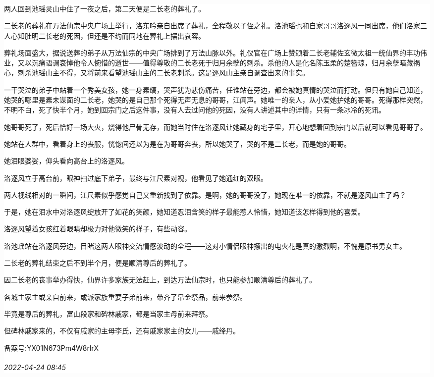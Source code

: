 两人回到池瑶灵山中住了一夜之后，第二天便是二长老的葬礼了。


二长老的葬礼在万法仙宗中央广场上举行，洛东吟亲自出席了葬礼，全程敬以子侄之礼。洛池瑶也和自家哥哥洛逐风一同出席，他们洛家三人心知肚明二长老的死因，但还是不约而同地在葬礼上摆出哀容。


葬礼场面盛大，据说送葬的弟子从万法仙宗的中央广场排到了万法山脉以外。礼仪官在广场上赞颂着二长老辅佐玄微太祖一统仙界的丰功伟业，又以沉痛语调哀悼他令人惋惜的逝世——值得尊敬的二长老死于归月余孽的刺杀。杀他的人是化名陈玉柔的楚簪琼，归月余孽暗藏祸心，刺杀池瑶山主不得，又将前来看望池瑶山主的二长老刺杀。这是逐风山主亲自调查出来的事实。


一干哭泣的弟子中站着一个秀美女孩，她一身素缟，哭声犹为悲伤痛苦，任谁站在旁边，都会被她真情的哭泣而打动。但只有她自己知道，她哭的哪里是素未谋面的二长老，她哭的是自己那个死得无声无息的哥哥，江闻声。她唯一的亲人，从小爱她护她的哥哥。死得那样突然，不明不白，死了快半个月，她到回宗门之后这件事，没有人去过问他的死因，没有人讲述其中的详情，只有一条冰冷的死讯。


她哥哥死了，死后恰好一场大火，烧得他尸骨无存，而她当时住在洛逐风让她藏身的宅子里，开心地想着回到宗门以后就可以看见哥哥了。


她站在人群中，看着身上的丧服，恍惚间还以为是在为哥哥奔丧，所以她哭了，哭的不是二长老，而是她的哥哥。


她泪眼婆娑，仰头看向高台上的洛逐风。


洛逐风立于高台前，眼神扫过底下弟子，最终与江尺素对视，他看见了她通红的双眼。


两人视线相对的一瞬间，江尺素似乎感觉自己又重新找到了依靠。是啊，她的哥哥没了，她现在唯一的依靠，不就是逐风山主了吗？


于是，她在泪水中对洛逐风绽放开了如花的笑颜，她知道忍泪含笑的样子最能惹人怜惜，她知道该怎样得到他的喜爱。


洛逐风望着女孩红着眼睛却极力对他微笑的样子，有些动容。


洛池瑶站在洛逐风旁边，目睹这两人眼神交流情感波动的全程——这对小情侣眼神擦出的电火花是真的激烈啊，不愧是原书男女主。


二长老的葬礼结束之后不到半个月，便是顺清尊后的葬礼了。


因二长老的丧事举办得快，仙界许多家族无法赶上，到达万法仙宗时，也只能参加顺清尊后的葬礼了。


各城主家主或亲自前来，或派家族重要子弟前来，带齐了帛金祭品，前来参祭。


毕竟是尊后的葬礼，富山段家和碑林戚家，都是当家主母前来拜祭。


但碑林戚家来的，不仅有戚家的主母李氏，还有戚家家主的女儿——戚绛丹。


备案号:YX01N673Pm4W8rlrX


###### 2022-04-24 08:45
